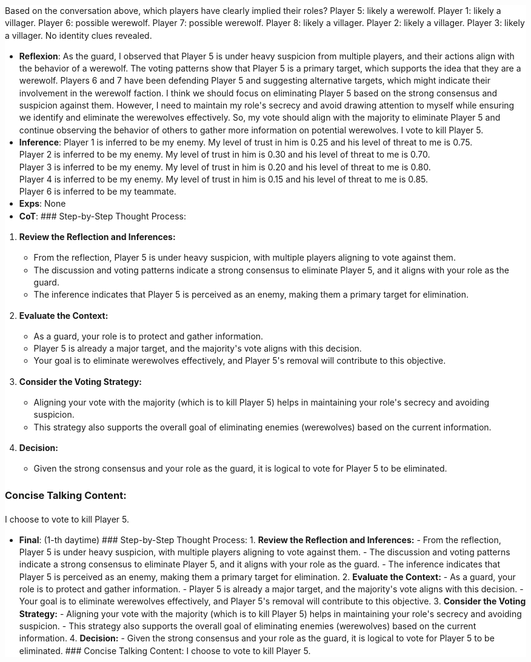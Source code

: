 Based on the conversation above, which players have clearly implied their roles? Player 5: likely a werewolf.   Player 1: likely a villager.   Player 6: possible werewolf.   Player 7: possible werewolf.   Player 8: likely a villager.   Player 2: likely a villager.   Player 3: likely a villager.   No identity clues revealed.  
- **Reflexion**: As the guard, I observed that Player 5 is under heavy suspicion from multiple players, and their actions align with the behavior of a werewolf. The voting patterns show that Player 5 is a primary target, which supports the idea that they are a werewolf. Players 6 and 7 have been defending Player 5 and suggesting alternative targets, which might indicate their involvement in the werewolf faction.   I think we should focus on eliminating Player 5 based on the strong consensus and suspicion against them. However, I need to maintain my role's secrecy and avoid drawing attention to myself while ensuring we identify and eliminate the werewolves effectively.   So, my vote should align with the majority to eliminate Player 5 and continue observing the behavior of others to gather more information on potential werewolves.   I vote to kill Player 5.  
- **Inference**: Player 1 is inferred to be my enemy. My level of trust in him is 0.25 and his level of threat to me is 0.75.  
Player 2 is inferred to be my enemy. My level of trust in him is 0.30 and his level of threat to me is 0.70.  
Player 3 is inferred to be my enemy. My level of trust in him is 0.20 and his level of threat to me is 0.80.  
Player 4 is inferred to be my enemy. My level of trust in him is 0.15 and his level of threat to me is 0.85.  
Player 6 is inferred to be my teammate.  
- **Exps**: None  
- **CoT**: ### Step-by-Step Thought Process:

1. **Review the Reflection and Inferences:**
   - From the reflection, Player 5 is under heavy suspicion, with multiple players aligning to vote against them.
   - The discussion and voting patterns indicate a strong consensus to eliminate Player 5, and it aligns with your role as the guard.
   - The inference indicates that Player 5 is perceived as an enemy, making them a primary target for elimination.

2. **Evaluate the Context:**
   - As a guard, your role is to protect and gather information. 
   - Player 5 is already a major target, and the majority's vote aligns with this decision.
   - Your goal is to eliminate werewolves effectively, and Player 5's removal will contribute to this objective.

3. **Consider the Voting Strategy:**
   - Aligning your vote with the majority (which is to kill Player 5) helps in maintaining your role's secrecy and avoiding suspicion.
   - This strategy also supports the overall goal of eliminating enemies (werewolves) based on the current information.

4. **Decision:**
   - Given the strong consensus and your role as the guard, it is logical to vote for Player 5 to be eliminated.

### Concise Talking Content:
I choose to vote to kill Player 5.  

- **Final**: (1-th daytime) ### Step-by-Step Thought Process:  1. **Review the Reflection and Inferences:**    - From the reflection, Player 5 is under heavy suspicion, with multiple players aligning to vote against them.    - The discussion and voting patterns indicate a strong consensus to eliminate Player 5, and it aligns with your role as the guard.    - The inference indicates that Player 5 is perceived as an enemy, making them a primary target for elimination.  2. **Evaluate the Context:**    - As a guard, your role is to protect and gather information.     - Player 5 is already a major target, and the majority's vote aligns with this decision.    - Your goal is to eliminate werewolves effectively, and Player 5's removal will contribute to this objective.  3. **Consider the Voting Strategy:**    - Aligning your vote with the majority (which is to kill Player 5) helps in maintaining your role's secrecy and avoiding suspicion.    - This strategy also supports the overall goal of eliminating enemies (werewolves) based on the current information.  4. **Decision:**    - Given the strong consensus and your role as the guard, it is logical to vote for Player 5 to be eliminated.  ### Concise Talking Content: I choose to vote to kill Player 5.  
